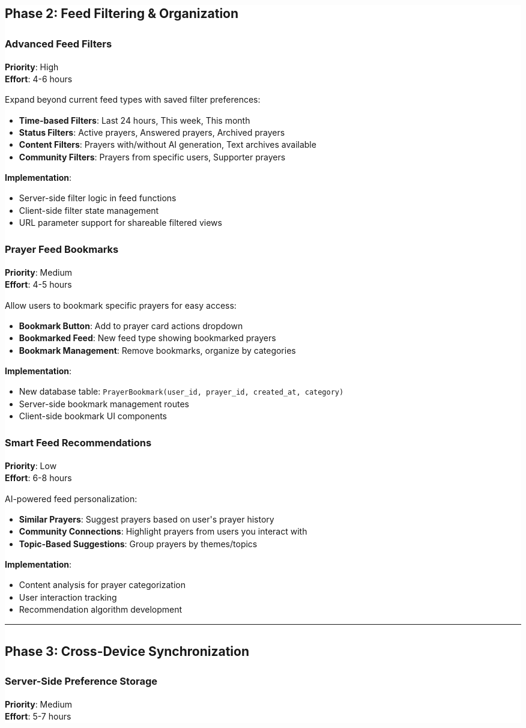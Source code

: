 
## Phase 2: Feed Filtering & Organization

### Advanced Feed Filters
**Priority**: High  
**Effort**: 4-6 hours

Expand beyond current feed types with saved filter preferences:
- **Time-based Filters**: Last 24 hours, This week, This month
- **Status Filters**: Active prayers, Answered prayers, Archived prayers
- **Content Filters**: Prayers with/without AI generation, Text archives available
- **Community Filters**: Prayers from specific users, Supporter prayers

**Implementation**:
- Server-side filter logic in feed functions
- Client-side filter state management
- URL parameter support for shareable filtered views

### Prayer Feed Bookmarks
**Priority**: Medium  
**Effort**: 4-5 hours

Allow users to bookmark specific prayers for easy access:
- **Bookmark Button**: Add to prayer card actions dropdown
- **Bookmarked Feed**: New feed type showing bookmarked prayers
- **Bookmark Management**: Remove bookmarks, organize by categories

**Implementation**:
- New database table: `PrayerBookmark(user_id, prayer_id, created_at, category)`
- Server-side bookmark management routes
- Client-side bookmark UI components

### Smart Feed Recommendations
**Priority**: Low  
**Effort**: 6-8 hours

AI-powered feed personalization:
- **Similar Prayers**: Suggest prayers based on user's prayer history
- **Community Connections**: Highlight prayers from users you interact with
- **Topic-Based Suggestions**: Group prayers by themes/topics

**Implementation**:
- Content analysis for prayer categorization
- User interaction tracking
- Recommendation algorithm development

---

## Phase 3: Cross-Device Synchronization

### Server-Side Preference Storage
**Priority**: Medium  
**Effort**: 5-7 hours
